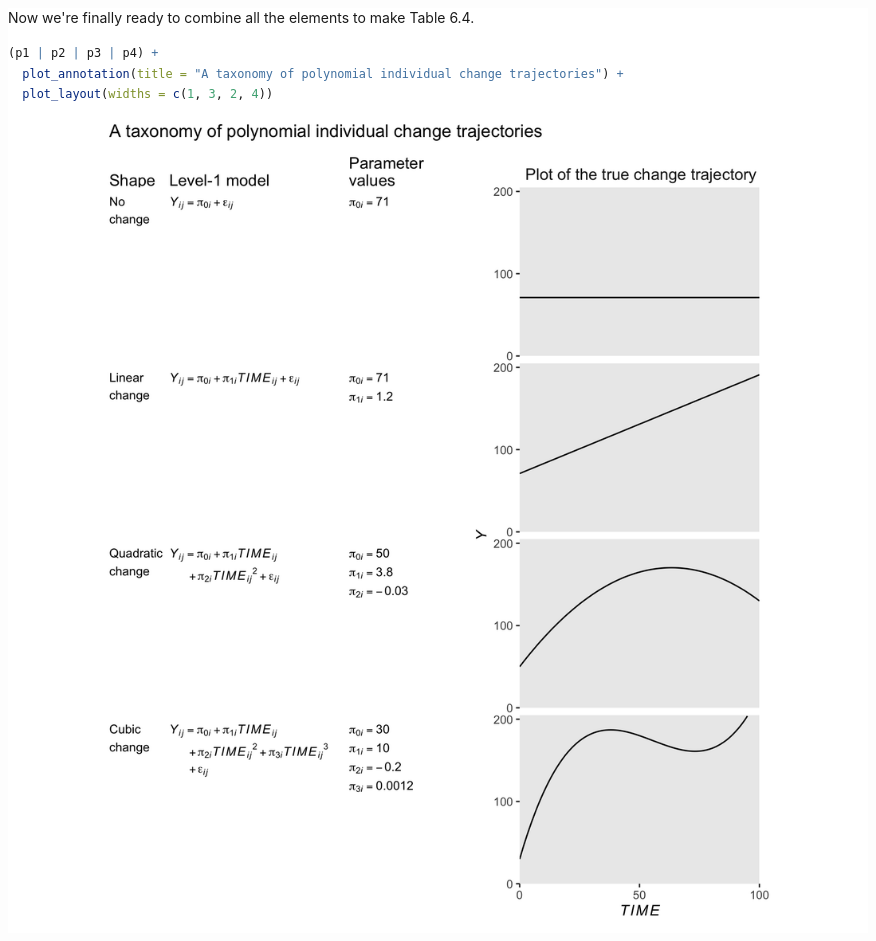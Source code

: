 Now we're finally ready to combine all the elements to make Table 6.4.


```r
(p1 | p2 | p3 | p4) +
  plot_annotation(title = "A taxonomy of polynomial individual change trajectories") +
  plot_layout(widths = c(1, 3, 2, 4))
```

<img src="06_files/figure-html/unnamed-chunk-39-1.png" width="672" style="display: block; margin: auto;" />
